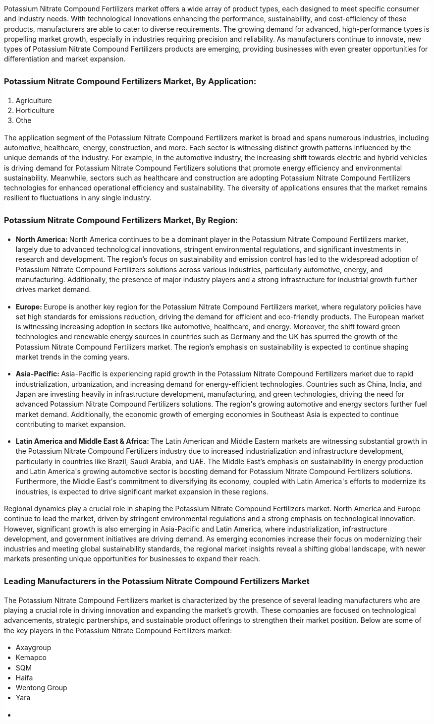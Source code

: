 Potassium Nitrate Compound Fertilizers market offers a wide array of product types, each designed to meet specific consumer and industry needs. With technological innovations enhancing the performance, sustainability, and cost-efficiency of these products, manufacturers are able to cater to diverse requirements. The growing demand for advanced, high-performance types is propelling market growth, especially in industries requiring precision and reliability. As manufacturers continue to innovate, new types of Potassium Nitrate Compound Fertilizers products are emerging, providing businesses with even greater opportunities for differentiation and market expansion.</p><h3>Potassium Nitrate Compound Fertilizers Market,&nbsp;By Application:</h3><ol><li>Agriculture<li> Horticulture<li> Othe</li></ol><p>The application segment of the Potassium Nitrate Compound Fertilizers market is broad and spans numerous industries, including automotive, healthcare, energy, construction, and more. Each sector is witnessing distinct growth patterns influenced by the unique demands of the industry. For example, in the automotive industry, the increasing shift towards electric and hybrid vehicles is driving demand for Potassium Nitrate Compound Fertilizers solutions that promote energy efficiency and environmental sustainability. Meanwhile, sectors such as healthcare and construction are adopting Potassium Nitrate Compound Fertilizers technologies for enhanced operational efficiency and sustainability. The diversity of applications ensures that the market remains resilient to fluctuations in any single industry.</p><h3>Potassium Nitrate Compound Fertilizers Market, By Region:</h3><ul><li><p><strong>North America:&nbsp;</strong>North America continues to be a dominant player in the Potassium Nitrate Compound Fertilizers market, largely due to advanced technological innovations, stringent environmental regulations, and significant investments in research and development. The region&rsquo;s focus on sustainability and emission control has led to the widespread adoption of Potassium Nitrate Compound Fertilizers solutions across various industries, particularly automotive, energy, and manufacturing. Additionally, the presence of major industry players and a strong infrastructure for industrial growth further drives market demand.</p></li><li><p><strong><strong>Europe:&nbsp;</strong></strong>Europe is another key region for the Potassium Nitrate Compound Fertilizers market, where regulatory policies have set high standards for emissions reduction, driving the demand for efficient and eco-friendly products. The European market is witnessing increasing adoption in sectors like automotive, healthcare, and energy. Moreover, the shift toward green technologies and renewable energy sources in countries such as Germany and the UK has spurred the growth of the Potassium Nitrate Compound Fertilizers market. The region&rsquo;s emphasis on sustainability is expected to continue shaping market trends in the coming years.</p></li><li><p><strong><strong>Asia-Pacific:&nbsp;</strong></strong>Asia-Pacific is experiencing rapid growth in the Potassium Nitrate Compound Fertilizers market due to rapid industrialization, urbanization, and increasing demand for energy-efficient technologies. Countries such as China, India, and Japan are investing heavily in infrastructure development, manufacturing, and green technologies, driving the need for advanced Potassium Nitrate Compound Fertilizers solutions. The region's growing automotive and energy sectors further fuel market demand. Additionally, the economic growth of emerging economies in Southeast Asia is expected to continue contributing to market expansion.</p></li><li><p><strong><strong>Latin America and Middle East &amp; Africa:&nbsp;</strong></strong>The Latin American and Middle Eastern markets are witnessing substantial growth in the Potassium Nitrate Compound Fertilizers industry due to increased industrialization and infrastructure development, particularly in countries like Brazil, Saudi Arabia, and UAE. The Middle East&rsquo;s emphasis on sustainability in energy production and Latin America's growing automotive sector is boosting demand for Potassium Nitrate Compound Fertilizers solutions. Furthermore, the Middle East's commitment to diversifying its economy, coupled with Latin America's efforts to modernize its industries, is expected to drive significant market expansion in these regions.</p></li></ul><p>Regional dynamics play a crucial role in shaping the Potassium Nitrate Compound Fertilizers market. North America and Europe continue to lead the market, driven by stringent environmental regulations and a strong emphasis on technological innovation. However, significant growth is also emerging in Asia-Pacific and Latin America, where industrialization, infrastructure development, and government initiatives are driving demand. As emerging economies increase their focus on modernizing their industries and meeting global sustainability standards, the regional market insights reveal a shifting global landscape, with newer markets presenting unique opportunities for businesses to expand their reach.</p><h3><strong>Leading Manufacturers in the Potassium Nitrate Compound Fertilizers Market</strong></h3><p>The Potassium Nitrate Compound Fertilizers market is characterized by the presence of several leading manufacturers who are playing a crucial role in driving innovation and expanding the market&rsquo;s growth. These companies are focused on technological advancements, strategic partnerships, and sustainable product offerings to strengthen their market position. Below are some of the key players in the Potassium Nitrate Compound Fertilizers market:</p></div><div class="article-main__content" data-test-id="publishing-text-block"><ul><li><span class="">Axaygroup<li> Kemapco<li> SQM<li> Haifa<li> Wentong Group<li> Yara<li>